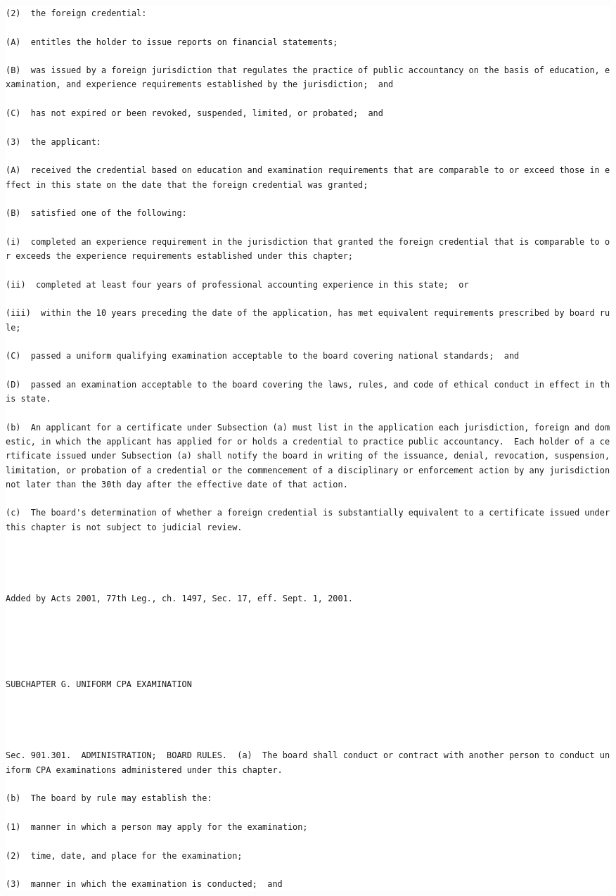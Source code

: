     (2)  the foreign credential:
    
    (A)  entitles the holder to issue reports on financial statements;
    
    (B)  was issued by a foreign jurisdiction that regulates the practice of public accountancy on the basis of education, examination, and experience requirements established by the jurisdiction;  and
    
    (C)  has not expired or been revoked, suspended, limited, or probated;  and
    
    (3)  the applicant:
    
    (A)  received the credential based on education and examination requirements that are comparable to or exceed those in effect in this state on the date that the foreign credential was granted;
    
    (B)  satisfied one of the following:
    
    (i)  completed an experience requirement in the jurisdiction that granted the foreign credential that is comparable to or exceeds the experience requirements established under this chapter;
    
    (ii)  completed at least four years of professional accounting experience in this state;  or
    
    (iii)  within the 10 years preceding the date of the application, has met equivalent requirements prescribed by board rule;
    
    (C)  passed a uniform qualifying examination acceptable to the board covering national standards;  and
    
    (D)  passed an examination acceptable to the board covering the laws, rules, and code of ethical conduct in effect in this state.
    
    (b)  An applicant for a certificate under Subsection (a) must list in the application each jurisdiction, foreign and domestic, in which the applicant has applied for or holds a credential to practice public accountancy.  Each holder of a certificate issued under Subsection (a) shall notify the board in writing of the issuance, denial, revocation, suspension, limitation, or probation of a credential or the commencement of a disciplinary or enforcement action by any jurisdiction not later than the 30th day after the effective date of that action.
    
    (c)  The board's determination of whether a foreign credential is substantially equivalent to a certificate issued under this chapter is not subject to judicial review.
    
    
    
    
    Added by Acts 2001, 77th Leg., ch. 1497, Sec. 17, eff. Sept. 1, 2001.
    
    
    
    
    
    SUBCHAPTER G. UNIFORM CPA EXAMINATION
    
      
    
    
    Sec. 901.301.  ADMINISTRATION;  BOARD RULES.  (a)  The board shall conduct or contract with another person to conduct uniform CPA examinations administered under this chapter.
    
    (b)  The board by rule may establish the:
    
    (1)  manner in which a person may apply for the examination;
    
    (2)  time, date, and place for the examination;
    
    (3)  manner in which the examination is conducted;  and
    